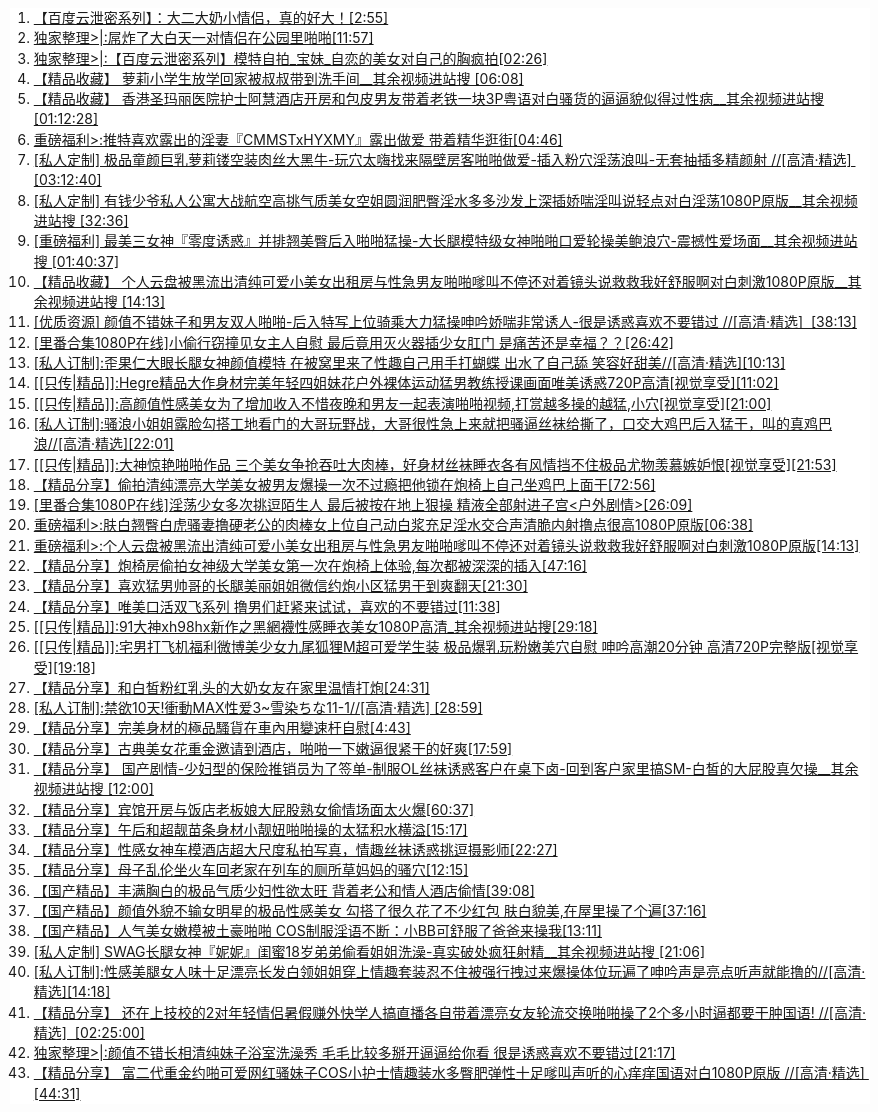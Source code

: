 1. [ 【百度云泄密系列】：大二大奶小情侣，真的好大！[2:55] ]( https://kkembed.kdwshell.com/embed/71536)
1. [ 独家整理&gt;|:屌炸了大白天一对情侣在公园里啪啪[11:57] ]( https://ppx214.com/embed/6604)
1. [ 独家整理&gt;|:【百度云泄密系列】模特自拍_宝妹_自恋的美女对自己的胸疯拍[02:26] ]( https://ppx214.com/embed/22818)
1. [ 【精品收藏】 萝莉小学生放学回家被叔叔带到洗手间__其余视频进站搜 [06:08] ]( https://baiduyunkan.com/embed/213221a78263e183a8997a0e21981222ed614?id=1250)
1. [ 【精品收藏】 香港圣玛丽医院护士阿慧酒店开房和包皮男友带着老铁一块3P粤语对白骚货的逼逼貌似得过性病__其余视频进站搜 [01:12:28] ]( https://baiduyunkan.com/embed/213225fe8a29d8c77599fc2524543ffb175ad?id=1205)
1. [ 重磅福利&gt;:推特喜欢露出的淫妻『CMMSTxHYXMY』露出做爱 带着精华逛街[04:46] ]( https://haicao56.com/embed/5878)
1. [ [私人定制] 极品童颜巨乳萝莉镂空装肉丝大黑牛-玩穴太嗨找来隔壁房客啪啪做爱-插入粉穴淫荡浪叫-无套抽插多精颜射 //[高清·精选]&nbsp; [03:12:40] ]( https://baiduyunkan.com/embed/21322f4c0a23ce0a6c40be9d23b75b3691f88?id=555)
1. [ [私人定制] 有钱少爷私人公寓大战航空高挑气质美女空姐圆润肥臀淫水多多沙发上深插娇喘淫叫说轻点对白淫荡1080P原版__其余视频进站搜 [32:36] ]( https://baiduyunkan.com/embed/2132214a5a6a53473ce2fa0392b51519f3b34?id=1457)
1. [ [重磅福利] 最美三女神『零度诱惑』并排翘美臀后入啪啪猛操-大长腿模特级女神啪啪口爱轮操美鲍浪穴-震撼性爱场面__其余视频进站搜 [01:40:37] ]( https://baiduyunkan.com/embed/2132216f5bd6822488d68abe7a995d1294540?id=556)
1. [ 【精品收藏】 个人云盘被黑流出清纯可爱小美女出租房与性急男友啪啪嗲叫不停还对着镜头说救救我好舒服啊对白刺激1080P原版__其余视频进站搜 [14:13] ]( https://baiduyunkan.com/embed/21322c4cef48db3f7846b2497fcc938ee5792?id=1750)
1. [ [优质资源] 颜值不错妹子和男友双人啪啪-后入特写上位骑乘大力猛操呻吟娇喘非常诱人-很是诱惑喜欢不要错过 //[高清·精选]&nbsp; [38:13] ]( https://baiduyunkan.com/embed/21322c90d1388b77514d065116d1365007853?id=1220)
1. [ [里番合集1080P在线]小偷行窃撞见女主人自慰 最后竟用灭火器插少女肛门 是痛苦还是幸福？？[26:42] ]( https://xxhu65.com/embed/2)
1. [ [私人订制]:歪果仁大眼长腿女神颜值模特 在被窝里来了性趣自己用手打蝴蝶 出水了自己舔 笑容好甜美//[高清·精选][10:13] ]( https://yuese93.com/embed/18786)
1. [ [[只传|精品]]:Hegre精品大作身材完美年轻四姐妹花户外裸体运动猛男教练授课画面唯美诱惑720P高清[视觉享受][11:02] ]( https://yaoshe116.com/embed/38088)
1. [ [[只传|精品]]:高颜值性感美女为了增加收入不惜夜晚和男友一起表演啪啪视频,打赏越多操的越猛,小穴[视觉享受][21:00] ]( https://yaoshe116.com/embed/3784)
1. [ [私人订制]:骚浪小姐姐露脸勾搭工地看门的大哥玩野战，大哥很性急上来就把骚逼丝袜给撕了，口交大鸡巴后入猛干，叫的真鸡巴浪//[高清·精选][22:01] ]( https://yuese93.com/embed/20157)
1. [ [[只传|精品]]:大神惊艳啪啪作品 三个美女争抢吞吐大肉棒，好身材丝袜睡衣各有风情挡不住极品尤物羡慕嫉妒恨[视觉享受][21:53] ]( https://yaoshe116.com/embed/22590)
1. [ 【精品分享】偷拍清纯漂亮大学美女被男友爆操一次不过瘾把他锁在炮椅上自己坐鸡巴上面干[72:56] ]( https://ppse060.com/play/video.php?id=62)
1. [ [里番合集1080P在线]淫荡少女多次挑逗陌生人 最后被按在地上狠操 精液全部射进子宫&lt;户外剧情&gt;[26:09] ]( https://xxhu65.com/embed/877)
1. [ 重磅福利&gt;:肤白翘臀白虎骚妻撸硬老公的肉棒女上位自己动白浆充足淫水交合声清脆内射撸点很高1080P原版[06:38] ]( https://haicao56.com/embed/10391)
1. [ 重磅福利&gt;:个人云盘被黑流出清纯可爱小美女出租房与性急男友啪啪嗲叫不停还对着镜头说救救我好舒服啊对白刺激1080P原版[14:13] ]( https://haicao56.com/embed/1889)
1. [ 【精品分享】炮椅房偷拍女神级大学美女第一次在炮椅上体验,每次都被深深的插入[47:16] ]( https://ppse060.com/play/video.php?id=56)
1. [ 【精品分享】喜欢猛男帅哥的长腿美丽姐姐微信约炮小区猛男干到爽翻天[21:30] ]( https://ppse060.com/play/video.php?id=61)
1. [ 【精品分享】唯美口活双飞系列 撸男们赶紧来试试，喜欢的不要错过[11:38] ]( https://ppse060.com/play/video.php?id=18)
1. [ [[只传|精品]]:91大神xh98hx新作之黑網襪性感睡衣美女1080P高清_其余视频进站搜[29:18] ]( https://yaoshe116.com/embed/33438)
1. [ [[只传|精品]]:宅男打飞机福利微博美少女九尾狐狸M超可爱学生装 极品爆乳玩粉嫩美穴自慰 呻吟高潮20分钟 高清720P完整版[视觉享受][19:18] ]( https://yaoshe116.com/embed/17820)
1. [ 【精品分享】和白皙粉红乳头的大奶女友在家里温情打炮[24:31] ]( https://ppse060.com/play/video.php?id=14)
1. [ [私人订制]:禁欲10天!衝動MAX性爱3~雪染ちな11-1//[高清·精选] [28:59] ]( https://yuese93.com/embed/20786)
1. [ 【精品分享】完美身材的極品騷貨在車內用變速杆自慰[4:43] ]( https://ppse060.com/play/video.php?id=5)
1. [ 【精品分享】古典美女花重金邀请到酒店，啪啪一下嫩逼很紧干的好爽[17:59] ]( https://ppse060.com/play/video.php?id=17)
1. [ 【精品分享】 国产剧情-少妇型的保险推销员为了签单-制服OL丝袜诱惑客户在桌下卤-回到客户家里搞SM-白皙的大屁股真欠操__其余视频进站搜 [12:00] ]( https://baiduyunkan.com/embed/213228718b39b631235388320d92eeaeaad7e?id=718)
1. [ 【精品分享】宾馆开房与饭店老板娘大屁股熟女偷情场面太火爆[60:37] ]( https://ppse060.com/play/video.php?id=8)
1. [ 【精品分享】午后和超靓苗条身材小靓妞啪啪操的太猛积水横溢[15:17] ]( https://ppse060.com/play/video.php?id=12)
1. [ 【精品分享】性感女神车模酒店超大尺度私拍写真，情趣丝袜诱惑挑逗摄影师[22:27] ]( https://ppse060.com/play/video.php?id=15)
1. [ 【精品分享】母子乱伦坐火车回老家在列车的厕所草妈妈的骚穴[12:15] ]( https://ppse060.com/play/video.php?id=9)
1. [ 【国产精品】丰满胸白的极品气质少妇性欲太旺 背着老公和情人酒店偷情[39:08] ]( https://www.333dav.com/vod/111449/)
1. [ 【国产精品】颜值外貌不输女明星的极品性感美女 勾搭了很久花了不少红包 肤白貌美,在屋里操了个遍[37:16] ]( https://www.333dav.com/vod/74583/)
1. [ 【国产精品】人气美女嫩模被土豪啪啪 COS制服淫语不断：小BB可舒服了爸爸来操我[13:11] ]( https://www.333dav.com/vod/111555/)
1. [ [私人定制] SWAG长腿女神『妮妮』闺蜜18岁弟弟偷看姐姐洗澡-真实破处疯狂射精__其余视频进站搜 [21:06] ]( https://baiduyunkan.com/embed/21322525897eee2f853ca376ac4ba8525fb2c?id=502)
1. [ [私人订制]:性感美腿女人味十足漂亮长发白领姐姐穿上情趣套装忍不住被强行拽过来爆操体位玩遍了呻吟声是亮点听声就能撸的//[高清·精选][14:18] ]( https://yuese93.com/embed/14717)
1. [ 【精品分享】 还在上技校的2对年轻情侣暑假赚外快学人搞直播各自带着漂亮女友轮流交换啪啪操了2个多小时逼都要干肿国语! //[高清·精选]&nbsp; [02:25:00] ]( https://baiduyunkan.com/embed/21322677890cb2f6cead14fd30ecf258f5c5b?id=1248)
1. [ 独家整理&gt;|:颜值不错长相清纯妹子浴室洗澡秀 毛毛比较多掰开逼逼给你看 很是诱惑喜欢不要错过[21:17] ]( https://ppx214.com/embed/19928)
1. [ 【精品分享】 富二代重金约啪可爱网红骚妹子COS小护士情趣装水多臀肥弹性十足嗲叫声听的心痒痒国语对白1080P原版 //[高清·精选]&nbsp; [44:31] ]( https://baiduyunkan.com/embed/213229346709ce36920c3f8802bfa35f843ed?id=1007)
